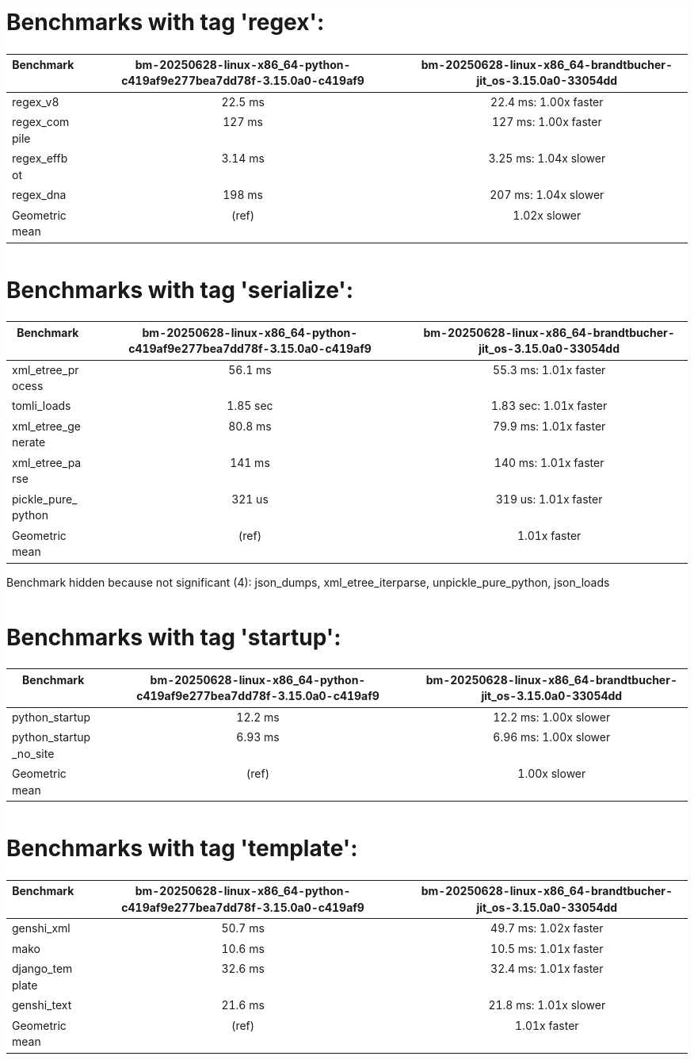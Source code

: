 Benchmarks with tag 'regex':
============================

| Benchmark      | bm-20250628-linux-x86_64-python-c419af9e277bea7dd78f-3.15.0a0-c419af9 | bm-20250628-linux-x86_64-brandtbucher-jit_os-3.15.0a0-33054dd |
|----------------|:---------------------------------------------------------------------:|:-------------------------------------------------------------:|
| regex_v8       | 22.5 ms                                                               | 22.4 ms: 1.00x faster                                         |
| regex_compile  | 127 ms                                                                | 127 ms: 1.00x faster                                          |
| regex_effbot   | 3.14 ms                                                               | 3.25 ms: 1.04x slower                                         |
| regex_dna      | 198 ms                                                                | 207 ms: 1.04x slower                                          |
| Geometric mean | (ref)                                                                 | 1.02x slower                                                  |

Benchmarks with tag 'serialize':
================================

| Benchmark          | bm-20250628-linux-x86_64-python-c419af9e277bea7dd78f-3.15.0a0-c419af9 | bm-20250628-linux-x86_64-brandtbucher-jit_os-3.15.0a0-33054dd |
|--------------------|:---------------------------------------------------------------------:|:-------------------------------------------------------------:|
| xml_etree_process  | 56.1 ms                                                               | 55.3 ms: 1.01x faster                                         |
| tomli_loads        | 1.85 sec                                                              | 1.83 sec: 1.01x faster                                        |
| xml_etree_generate | 80.8 ms                                                               | 79.9 ms: 1.01x faster                                         |
| xml_etree_parse    | 141 ms                                                                | 140 ms: 1.01x faster                                          |
| pickle_pure_python | 321 us                                                                | 319 us: 1.01x faster                                          |
| Geometric mean     | (ref)                                                                 | 1.01x faster                                                  |

Benchmark hidden because not significant (4): json_dumps, xml_etree_iterparse, unpickle_pure_python, json_loads

Benchmarks with tag 'startup':
==============================

| Benchmark              | bm-20250628-linux-x86_64-python-c419af9e277bea7dd78f-3.15.0a0-c419af9 | bm-20250628-linux-x86_64-brandtbucher-jit_os-3.15.0a0-33054dd |
|------------------------|:---------------------------------------------------------------------:|:-------------------------------------------------------------:|
| python_startup         | 12.2 ms                                                               | 12.2 ms: 1.00x slower                                         |
| python_startup_no_site | 6.93 ms                                                               | 6.96 ms: 1.00x slower                                         |
| Geometric mean         | (ref)                                                                 | 1.00x slower                                                  |

Benchmarks with tag 'template':
===============================

| Benchmark       | bm-20250628-linux-x86_64-python-c419af9e277bea7dd78f-3.15.0a0-c419af9 | bm-20250628-linux-x86_64-brandtbucher-jit_os-3.15.0a0-33054dd |
|-----------------|:---------------------------------------------------------------------:|:-------------------------------------------------------------:|
| genshi_xml      | 50.7 ms                                                               | 49.7 ms: 1.02x faster                                         |
| mako            | 10.6 ms                                                               | 10.5 ms: 1.01x faster                                         |
| django_template | 32.6 ms                                                               | 32.4 ms: 1.01x faster                                         |
| genshi_text     | 21.6 ms                                                               | 21.8 ms: 1.01x slower                                         |
| Geometric mean  | (ref)                                                                 | 1.01x faster                                                  |
